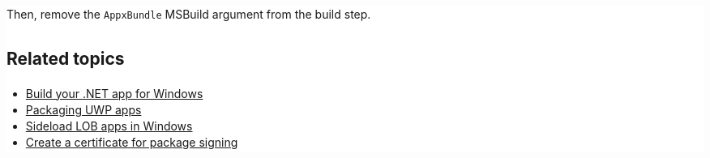 Then, remove the `AppxBundle` MSBuild argument from the build step.

## Related topics

- [Build your .NET app for Windows](/vsts/build-release/get-started/dot-net)
- [Packaging UWP apps](/windows/msix/package/packaging-uwp-apps)
- [Sideload LOB apps in Windows](/windows/deploy/sideload-apps-in-windows-10)
- [Create a certificate for package signing](/windows/msix/package/create-certificate-package-signing)
